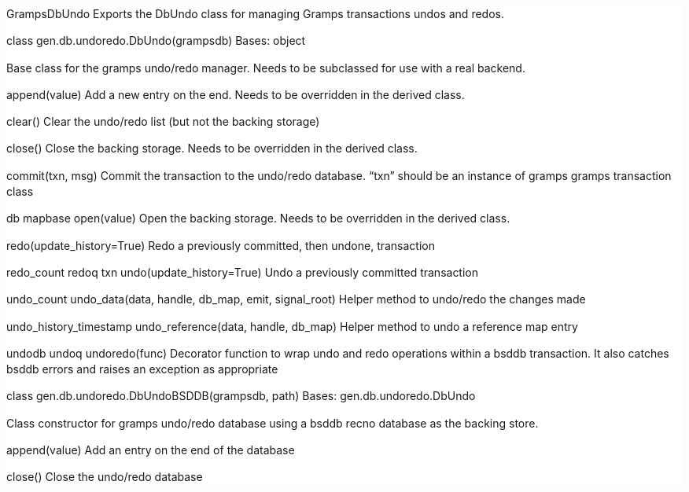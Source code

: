 GrampsDbUndo
Exports the DbUndo class for managing Gramps transactions undos and redos.

class gen.db.undoredo.DbUndo(grampsdb)
Bases: object

Base class for the gramps undo/redo manager. Needs to be subclassed for use with a real backend.

append(value)
Add a new entry on the end. Needs to be overridden in the derived class.

clear()
Clear the undo/redo list (but not the backing storage)

close()
Close the backing storage. Needs to be overridden in the derived class.

commit(txn, msg)
Commit the transaction to the undo/redo database. “txn” should be an instance of gramps gramps transaction class

db
mapbase
open(value)
Open the backing storage. Needs to be overridden in the derived class.

redo(update_history=True)
Redo a previously committed, then undone, transaction

redo_count
redoq
txn
undo(update_history=True)
Undo a previously committed transaction

undo_count
undo_data(data, handle, db_map, emit, signal_root)
Helper method to undo/redo the changes made

undo_history_timestamp
undo_reference(data, handle, db_map)
Helper method to undo a reference map entry

undodb
undoq
undoredo(func)
Decorator function to wrap undo and redo operations within a bsddb transaction. It also catches bsddb errors and raises an exception as appropriate

class gen.db.undoredo.DbUndoBSDDB(grampsdb, path)
Bases: gen.db.undoredo.DbUndo

Class constructor for gramps undo/redo database using a bsddb recno database as the backing store.

append(value)
Add an entry on the end of the database

close()
Close the undo/redo database
